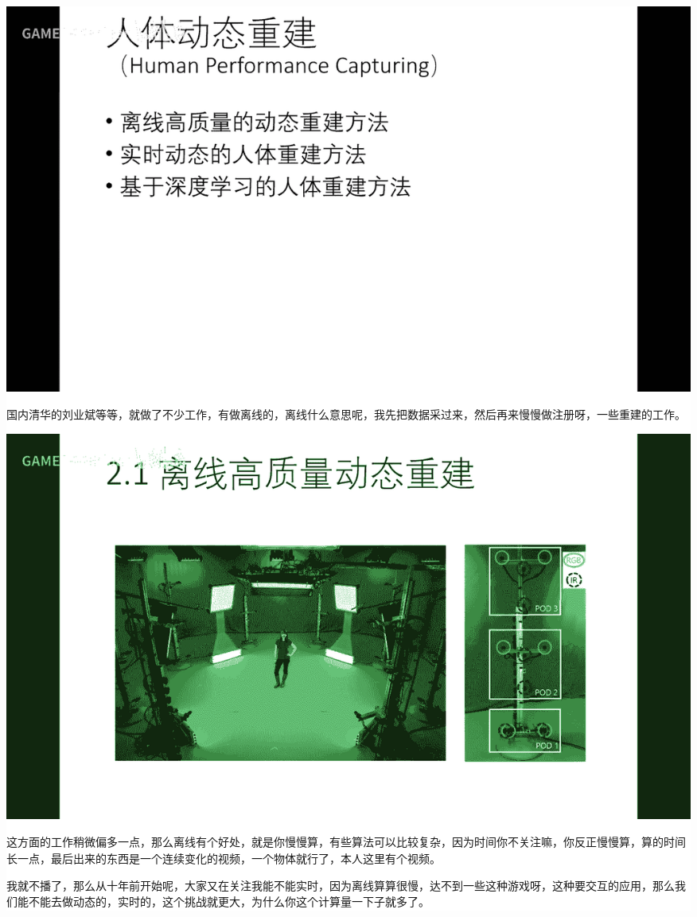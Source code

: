 ![](img/7366bae8e489dd4e4935000a8cec27fc_141.png)

国内清华的刘业斌等等，就做了不少工作，有做离线的，离线什么意思呢，我先把数据采过来，然后再来慢慢做注册呀，一些重建的工作。



![](img/7366bae8e489dd4e4935000a8cec27fc_143.png)

这方面的工作稍微偏多一点，那么离线有个好处，就是你慢慢算，有些算法可以比较复杂，因为时间你不关注嘛，你反正慢慢算，算的时间长一点，最后出来的东西是一个连续变化的视频，一个物体就行了，本人这里有个视频。

我就不播了，那么从十年前开始呢，大家又在关注我能不能实时，因为离线算算很慢，达不到一些这种游戏呀，这种要交互的应用，那么我们能不能去做动态的，实时的，这个挑战就更大，为什么你这个计算量一下子就多了。

